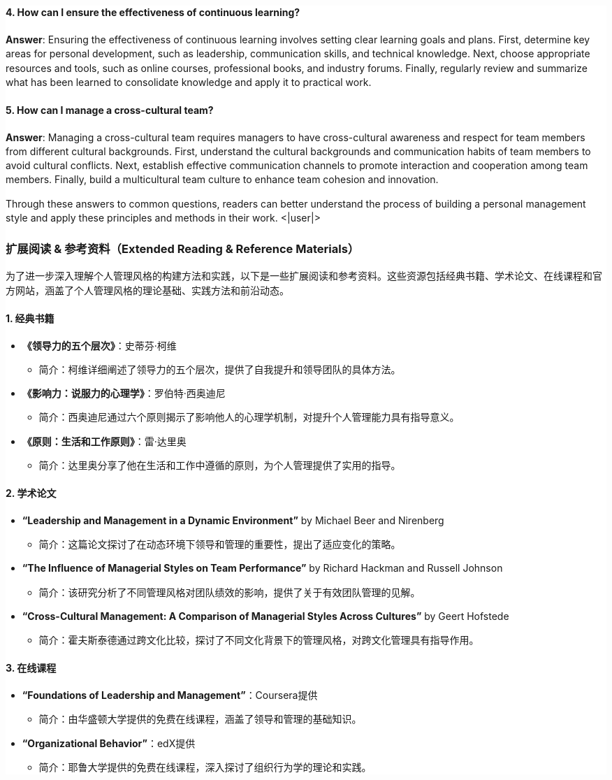 #### 4. How can I ensure the effectiveness of continuous learning?

**Answer**: Ensuring the effectiveness of continuous learning involves setting clear learning goals and plans. First, determine key areas for personal development, such as leadership, communication skills, and technical knowledge. Next, choose appropriate resources and tools, such as online courses, professional books, and industry forums. Finally, regularly review and summarize what has been learned to consolidate knowledge and apply it to practical work.

#### 5. How can I manage a cross-cultural team?

**Answer**: Managing a cross-cultural team requires managers to have cross-cultural awareness and respect for team members from different cultural backgrounds. First, understand the cultural backgrounds and communication habits of team members to avoid cultural conflicts. Next, establish effective communication channels to promote interaction and cooperation among team members. Finally, build a multicultural team culture to enhance team cohesion and innovation.

Through these answers to common questions, readers can better understand the process of building a personal management style and apply these principles and methods in their work. <|user|>

### 扩展阅读 & 参考资料（Extended Reading & Reference Materials）

为了进一步深入理解个人管理风格的构建方法和实践，以下是一些扩展阅读和参考资料。这些资源包括经典书籍、学术论文、在线课程和官方网站，涵盖了个人管理风格的理论基础、实践方法和前沿动态。

#### 1. 经典书籍

- **《领导力的五个层次》**：史蒂芬·柯维
  - 简介：柯维详细阐述了领导力的五个层次，提供了自我提升和领导团队的具体方法。

- **《影响力：说服力的心理学》**：罗伯特·西奥迪尼
  - 简介：西奥迪尼通过六个原则揭示了影响他人的心理学机制，对提升个人管理能力具有指导意义。

- **《原则：生活和工作原则》**：雷·达里奥
  - 简介：达里奥分享了他在生活和工作中遵循的原则，为个人管理提供了实用的指导。

#### 2. 学术论文

- **“Leadership and Management in a Dynamic Environment”** by Michael Beer and Nirenberg
  - 简介：这篇论文探讨了在动态环境下领导和管理的重要性，提出了适应变化的策略。

- **“The Influence of Managerial Styles on Team Performance”** by Richard Hackman and Russell Johnson
  - 简介：该研究分析了不同管理风格对团队绩效的影响，提供了关于有效团队管理的见解。

- **“Cross-Cultural Management: A Comparison of Managerial Styles Across Cultures”** by Geert Hofstede
  - 简介：霍夫斯泰德通过跨文化比较，探讨了不同文化背景下的管理风格，对跨文化管理具有指导作用。

#### 3. 在线课程

- **“Foundations of Leadership and Management”**：Coursera提供
  - 简介：由华盛顿大学提供的免费在线课程，涵盖了领导和管理的基础知识。

- **“Organizational Behavior”**：edX提供
  - 简介：耶鲁大学提供的免费在线课程，深入探讨了组织行为学的理论和实践。
